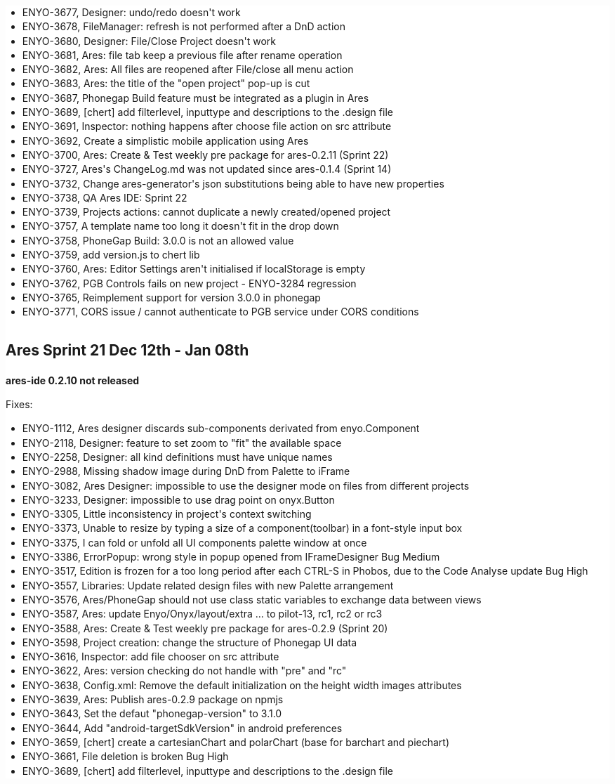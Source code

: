  * ENYO-3677, Designer: undo/redo doesn't work
 * ENYO-3678, FileManager: refresh is not performed after a DnD action
 * ENYO-3680, Designer: File/Close Project doesn't work
 * ENYO-3681, Ares: file tab keep a previous file after rename operation
 * ENYO-3682, Ares: All files are reopened after File/close all menu action
 * ENYO-3683, Ares: the title of the "open project" pop-up is cut
 * ENYO-3687, Phonegap Build feature must be integrated as a plugin in Ares
 * ENYO-3689, [chert] add filterlevel, inputtype and descriptions to the .design file
 * ENYO-3691, Inspector: nothing happens after choose file action on src attribute
 * ENYO-3692, Create a simplistic mobile application using Ares
 * ENYO-3700, Ares: Create & Test weekly pre package for ares-0.2.11 (Sprint 22)
 * ENYO-3727, Ares's ChangeLog.md was not updated since ares-0.1.4 (Sprint 14)
 * ENYO-3732, Change ares-generator's json substitutions being able to have new properties
 * ENYO-3738, QA Ares IDE: Sprint 22
 * ENYO-3739, Projects actions: cannot duplicate a newly created/opened project
 * ENYO-3757, A template name too long it doesn't fit in the drop down
 * ENYO-3758, PhoneGap Build: 3.0.0 is not an allowed value
 * ENYO-3759, add version.js to chert lib
 * ENYO-3760, Ares: Editor Settings aren't initialised if localStorage is empty
 * ENYO-3762, PGB Controls fails on new project - ENYO-3284 regression
 * ENYO-3765, Reimplement support for version 3.0.0 in phonegap
 * ENYO-3771, CORS issue / cannot authenticate to PGB service under CORS conditions 


Ares Sprint 21 Dec 12th - Jan 08th
-----------------------------------
**ares-ide 0.2.10 not released**

Fixes:

 * ENYO-1112, Ares designer discards sub-components derivated from enyo.Component
 * ENYO-2118, Designer: feature to set zoom to "fit" the available space
 * ENYO-2258, Designer: all kind definitions must have unique names
 * ENYO-2988, Missing shadow image during DnD from Palette to iFrame
 * ENYO-3082, Ares Designer: impossible to use the designer mode on files from different projects
 * ENYO-3233, Designer: impossible to use drag point on onyx.Button
 * ENYO-3305, Little inconsistency in project's context switching
 * ENYO-3373, Unable to resize by typing a size of a component(toolbar) in a font-style input box
 * ENYO-3375, I can fold or unfold all UI components palette window at once
 * ENYO-3386, ErrorPopup: wrong style in popup opened from IFrameDesigner	Bug	Medium
 * ENYO-3517, Edition is frozen for a too long period after each CTRL-S in Phobos, due to the Code Analyse update	Bug	High
 * ENYO-3557, Libraries: Update related design files with new Palette arrangement
 * ENYO-3576, Ares/PhoneGap should not use class static variables to exchange data between views
 * ENYO-3587, Ares: update Enyo/Onyx/layout/extra ... to pilot-13, rc1, rc2 or rc3
 * ENYO-3588, Ares: Create & Test weekly pre package for ares-0.2.9 (Sprint 20)
 * ENYO-3598, Project creation: change the structure of Phonegap UI data
 * ENYO-3616, Inspector: add file chooser on src attribute
 * ENYO-3622, Ares: version checking do not handle with "pre" and "rc"
 * ENYO-3638, Config.xml: Remove the default initialization on the height width images attributes
 * ENYO-3639, Ares: Publish ares-0.2.9 package on npmjs
 * ENYO-3643, Set the defaut "phonegap-version" to 3.1.0
 * ENYO-3644, Add "android-targetSdkVersion" in android preferences
 * ENYO-3659, [chert] create a cartesianChart and polarChart (base for barchart and piechart)
 * ENYO-3661, File deletion is broken	Bug	High
 * ENYO-3689, [chert] add filterlevel, inputtype and descriptions to the .design file
